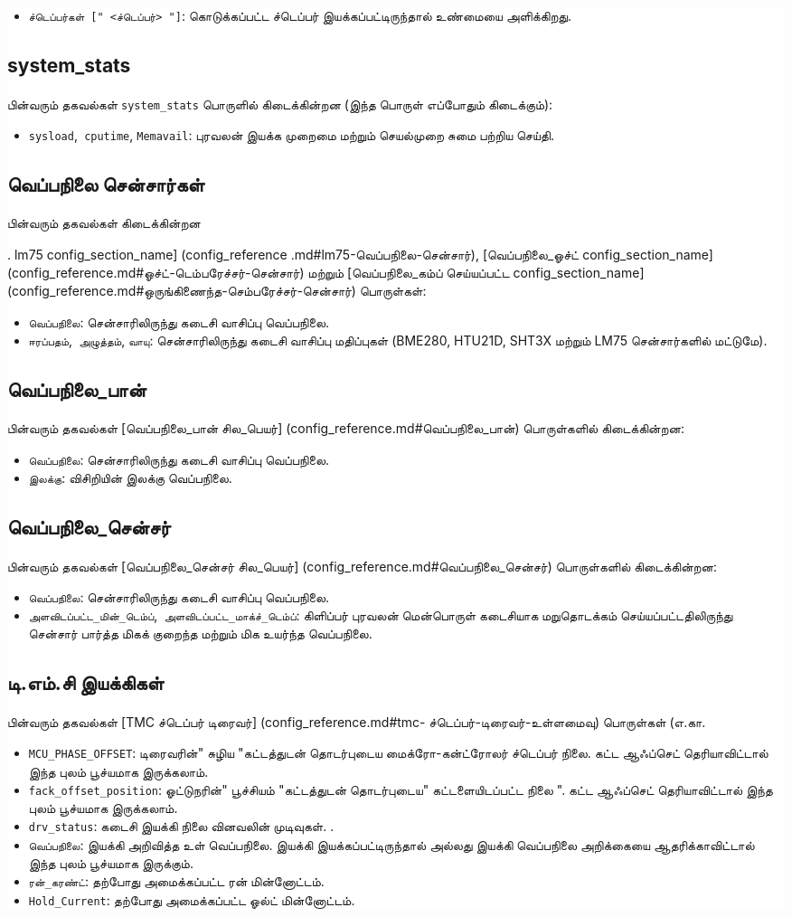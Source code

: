 - `ச்டெப்பர்கள் [" <ச்டெப்பர்> "]`: கொடுக்கப்பட்ட ச்டெப்பர் இயக்கப்பட்டிருந்தால் உண்மையை அளிக்கிறது.

## system_stats

பின்வரும் தகவல்கள் `system_stats` பொருளில் கிடைக்கின்றன (இந்த பொருள் எப்போதும் கிடைக்கும்):

- `sysload`,` cputime`, `Memavail`: புரவலன் இயக்க முறைமை மற்றும் செயல்முறை சுமை பற்றிய செய்தி.

## வெப்பநிலை சென்சார்கள்

பின்வரும் தகவல்கள் கிடைக்கின்றன

. lm75 config_section_name] (config_reference .md#lm75-வெப்பநிலை-சென்சார்), [வெப்பநிலை_ஓச்ட் config_section_name] (config_reference.md#ஓச்ட்-டெம்பரேச்சர்-சென்சார்) மற்றும் [வெப்பநிலை_கம்ப் செய்யப்பட்ட config_section_name] (config_reference.md#ஒருங்கிணைந்த-செம்பரேச்சர்-சென்சார்) பொருள்கள்:

- `வெப்பநிலை`: சென்சாரிலிருந்து கடைசி வாசிப்பு வெப்பநிலை.
- `ஈரப்பதம்`,` அழுத்தம்`, `வாயு`: சென்சாரிலிருந்து கடைசி வாசிப்பு மதிப்புகள் (BME280, HTU21D, SHT3X மற்றும் LM75 சென்சார்களில் மட்டுமே).

## வெப்பநிலை_பான்

பின்வரும் தகவல்கள் [வெப்பநிலை_பான் சில_பெயர்] (config_reference.md#வெப்பநிலை_பான்) பொருள்களில் கிடைக்கின்றன:

- `வெப்பநிலை`: சென்சாரிலிருந்து கடைசி வாசிப்பு வெப்பநிலை.
- `இலக்கு`: விசிறியின் இலக்கு வெப்பநிலை.

## வெப்பநிலை_சென்சர்

பின்வரும் தகவல்கள் [வெப்பநிலை_சென்சர் சில_பெயர்] (config_reference.md#வெப்பநிலை_சென்சர்) பொருள்களில் கிடைக்கின்றன:

- `வெப்பநிலை`: சென்சாரிலிருந்து கடைசி வாசிப்பு வெப்பநிலை.
- `அளவிடப்பட்ட_மின்_டெம்ப்`,` அளவிடப்பட்ட_மாக்ச்_டெம்ப்`: கிளிப்பர் புரவலன் மென்பொருள் கடைசியாக மறுதொடக்கம் செய்யப்பட்டதிலிருந்து சென்சார் பார்த்த மிகக் குறைந்த மற்றும் மிக உயர்ந்த வெப்பநிலை.

## டி.எம்.சி இயக்கிகள்

பின்வரும் தகவல்கள் [TMC ச்டெப்பர் டிரைவர்] (config_reference.md#tmc- ச்டெப்பர்-டிரைவர்-உள்ளமைவு) பொருள்கள் (எ.கா.

- `MCU_PHASE_OFFSET`: டிரைவரின்" சுழிய "கட்டத்துடன் தொடர்புடைய மைக்ரோ-கன்ட்ரோலர் ச்டெப்பர் நிலை. கட்ட ஆஃப்செட் தெரியாவிட்டால் இந்த புலம் பூச்யமாக இருக்கலாம்.
- `fack_offset_position`: ஓட்டுநரின்" பூச்சியம் "கட்டத்துடன் தொடர்புடைய" கட்டளையிடப்பட்ட நிலை ". கட்ட ஆஃப்செட் தெரியாவிட்டால் இந்த புலம் பூச்யமாக இருக்கலாம்.
- `drv_status`: கடைசி இயக்கி நிலை வினவலின் முடிவுகள். .
- `வெப்பநிலை`: இயக்கி அறிவித்த உள் வெப்பநிலை. இயக்கி இயக்கப்பட்டிருந்தால் அல்லது இயக்கி வெப்பநிலை அறிக்கையை ஆதரிக்காவிட்டால் இந்த புலம் பூச்யமாக இருக்கும்.
- `ரன்_கரண்ட்`: தற்போது அமைக்கப்பட்ட ரன் மின்னோட்டம்.
- `Hold_Current`: தற்போது அமைக்கப்பட்ட ஓல்ட் மின்னோட்டம்.
